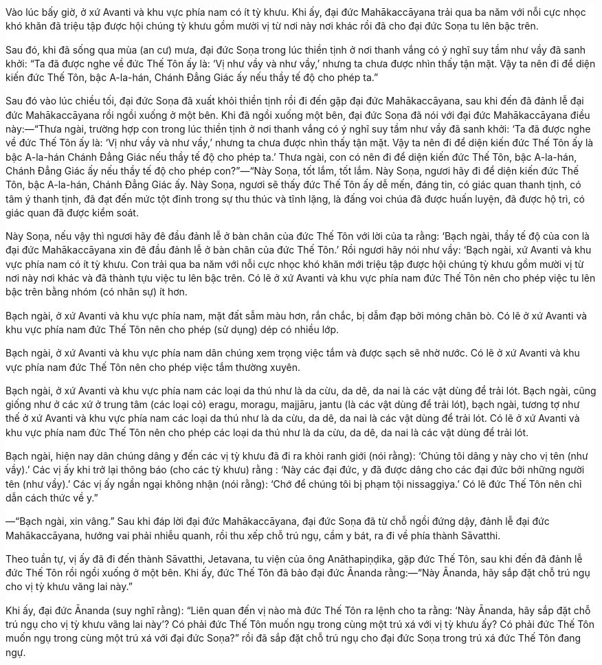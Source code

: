 Vào lúc bấy giờ, ở xứ Avanti và khu vực phía nam có ít tỳ khưu. Khi ấy, đại đức Mahākaccāyana trải qua ba năm với nỗi cực nhọc khó khăn đã triệu tập được hội chúng tỳ khưu gồm mười vị từ nơi này nơi khác rồi đã cho đại đức Soṇa tu lên bậc trên.

Sau đó, khi đã sống qua mùa (an cư) mưa, đại đức Soṇa trong lúc thiền tịnh ở nơi thanh vắng có ý nghĩ suy tầm như vầy đã sanh khởi: “Ta đã được nghe về đức Thế Tôn ấy là: ‘Vị như vầy và như vầy,’ nhưng ta chưa được nhìn thấy tận mặt. Vậy ta nên đi để diện kiến đức Thế Tôn, bậc A-la-hán, Chánh Đẳng Giác ấy nếu thầy tế độ cho phép ta.”

Sau đó vào lúc chiều tối, đại đức Soṇa đã xuất khỏi thiền tịnh rồi đi đến gặp đại đức Mahākaccāyana, sau khi đến đã đảnh lễ đại đức Mahākaccāyana rồi ngồi xuống ở một bên. Khi đã ngồi xuống một bên, đại đức Soṇa đã nói với đại đức Mahākaccāyana điều này:—“Thưa ngài, trường hợp con trong lúc thiền tịnh ở nơi thanh vắng có ý nghĩ suy tầm như vầy đã sanh khởi: ‘Ta đã được nghe về đức Thế Tôn ấy là: ‘Vị như vầy và như vầy,’ nhưng ta chưa được nhìn thấy tận mặt. Vậy ta nên đi để diện kiến đức Thế Tôn ấy là bậc A-la-hán Chánh Đẳng Giác nếu thầy tế độ cho phép ta.’ Thưa ngài, con có nên đi để diện kiến đức Thế Tôn, bậc A-la-hán, Chánh Đẳng Giác ấy nếu thầy tế độ cho phép con?”—“Này Soṇa, tốt lắm, tốt lắm. Này Soṇa, ngươi hãy đi để diện kiến đức Thế Tôn, bậc A-la-hán, Chánh Đẳng Giác ấy. Này Soṇa, ngươi sẽ thấy đức Thế Tôn ấy dễ mến, đáng tin, có giác quan thanh tịnh, có tâm ý thanh tịnh, đã đạt đến mức tột đỉnh trong sự thu thúc và tĩnh lặng, là đấng voi chúa đã được huấn luyện, đã được hộ trì, có giác quan đã được kiểm soát.

Này Soṇa, nếu vậy thì ngươi hãy đê đầu đảnh lễ ở bàn chân của đức Thế Tôn với lời của ta rằng: ‘Bạch ngài, thầy tế độ của con là đại đức Mahākaccāyana xin đê đầu đảnh lễ ở bàn chân của đức Thế Tôn.’ Rồi ngươi hãy nói như vầy: ‘Bạch ngài, xứ Avanti và khu vực phía nam có ít tỳ khưu. Con trải qua ba năm với nỗi cực nhọc khó khăn mới triệu tập được hội chúng tỳ khưu gồm mười vị từ nơi này nơi khác và đã thành tựu việc tu lên bậc trên. Có lẽ ở xứ Avanti và khu vực phía nam đức Thế Tôn nên cho phép việc tu lên bậc trên bằng nhóm (có nhân sự) ít hơn.

Bạch ngài, ở xứ Avanti và khu vực phía nam, mặt đất sẫm màu hơn, rắn chắc, bị dẫm đạp bởi móng chân bò. Có lẽ ở xứ Avanti và khu vực phía nam đức Thế Tôn nên cho phép (sử dụng) dép có nhiều lớp.

Bạch ngài, ở xứ Avanti và khu vực phía nam dân chúng xem trọng việc tắm và được sạch sẽ nhờ nước. Có lẽ ở xứ Avanti và khu vực phía nam đức Thế Tôn nên cho phép việc tắm thường xuyên.

Bạch ngài, ở xứ Avanti và khu vực phía nam các loại da thú như là da cừu, da dê, da nai là các vật dùng để trải lót. Bạch ngài, cũng giống như ở các xứ ở trung tâm (các loại cỏ) eragu, moragu, majjāru, jantu (là các vật dùng để trải lót), bạch ngài, tương tợ như thế ở xứ Avanti và khu vực phía nam các loại da thú như là da cừu, da dê, da nai là các vật dùng để trải lót. Có lẽ ở xứ Avanti và khu vực phía nam đức Thế Tôn nên cho phép các loại da thú như là da cừu, da dê, da nai là các vật dùng để trải lót.

Bạch ngài, hiện nay dân chúng dâng y đến các vị tỳ khưu đã đi ra khỏi ranh giới (nói rằng): ‘Chúng tôi dâng y này cho vị tên (như vầy).’ Các vị ấy khi trở lại thông báo (cho các tỳ khưu) rằng : ‘Này các đại đức, y đã được dâng cho các đại đức bởi những người tên (như vầy).’ Các vị ấy ngần ngại không nhận (nói rằng): ‘Chớ để chúng tôi bị phạm tội nissaggiya.’ Có lẽ đức Thế Tôn nên chỉ dẫn cách thức về y.”

—“Bạch ngài, xin vâng.” Sau khi đáp lời đại đức Mahākaccāyana, đại đức Soṇa đã từ chỗ ngồi đứng dậy, đảnh lễ đại đức Mahākaccāyana, hướng vai phải nhiễu quanh, rồi thu xếp chỗ trú ngụ, cầm y bát, ra đi về phía thành Sāvatthi.

Theo tuần tự, vị ấy đã đi đến thành Sāvatthi, Jetavana, tu viện của ông Anāthapiṇḍika, gặp đức Thế Tôn, sau khi đến đã đảnh lễ đức Thế Tôn rồi ngồi xuống ở một bên. Khi ấy, đức Thế Tôn đã bảo đại đức Ānanda rằng:—“Này Ānanda, hãy sắp đặt chỗ trú ngụ cho vị tỳ khưu vãng lai này.”

Khi ấy, đại đức Ānanda (suy nghĩ rằng): “Liên quan đến vị nào mà đức Thế Tôn ra lệnh cho ta rằng: ‘Này Ānanda, hãy sắp đặt chỗ trú ngụ cho vị tỳ khưu vãng lai này’? Có phải đức Thế Tôn muốn ngụ trong cùng một trú xá với vị tỳ khưu ấy? Có phải đức Thế Tôn muốn ngụ trong cùng một trú xá với đại đức Soṇa?” rồi đã sắp đặt chỗ trú ngụ cho đại đức Soṇa trong trú xá đức Thế Tôn đang ngự.

